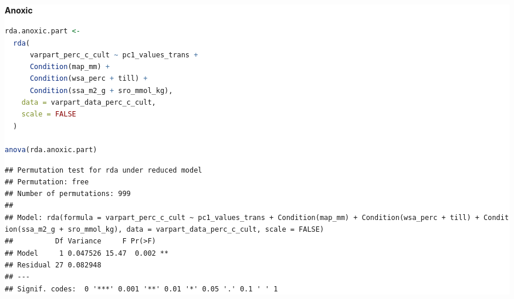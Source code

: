**Anoxic**

``` r
rda.anoxic.part <- 
  rda(
      varpart_perc_c_cult ~ pc1_values_trans +
      Condition(map_mm) + 
      Condition(wsa_perc + till) +
      Condition(ssa_m2_g + sro_mmol_kg),
    data = varpart_data_perc_c_cult,
    scale = FALSE
  )

anova(rda.anoxic.part)
```

    ## Permutation test for rda under reduced model
    ## Permutation: free
    ## Number of permutations: 999
    ## 
    ## Model: rda(formula = varpart_perc_c_cult ~ pc1_values_trans + Condition(map_mm) + Condition(wsa_perc + till) + Condition(ssa_m2_g + sro_mmol_kg), data = varpart_data_perc_c_cult, scale = FALSE)
    ##          Df Variance     F Pr(>F)   
    ## Model     1 0.047526 15.47  0.002 **
    ## Residual 27 0.082948                
    ## ---
    ## Signif. codes:  0 '***' 0.001 '**' 0.01 '*' 0.05 '.' 0.1 ' ' 1
